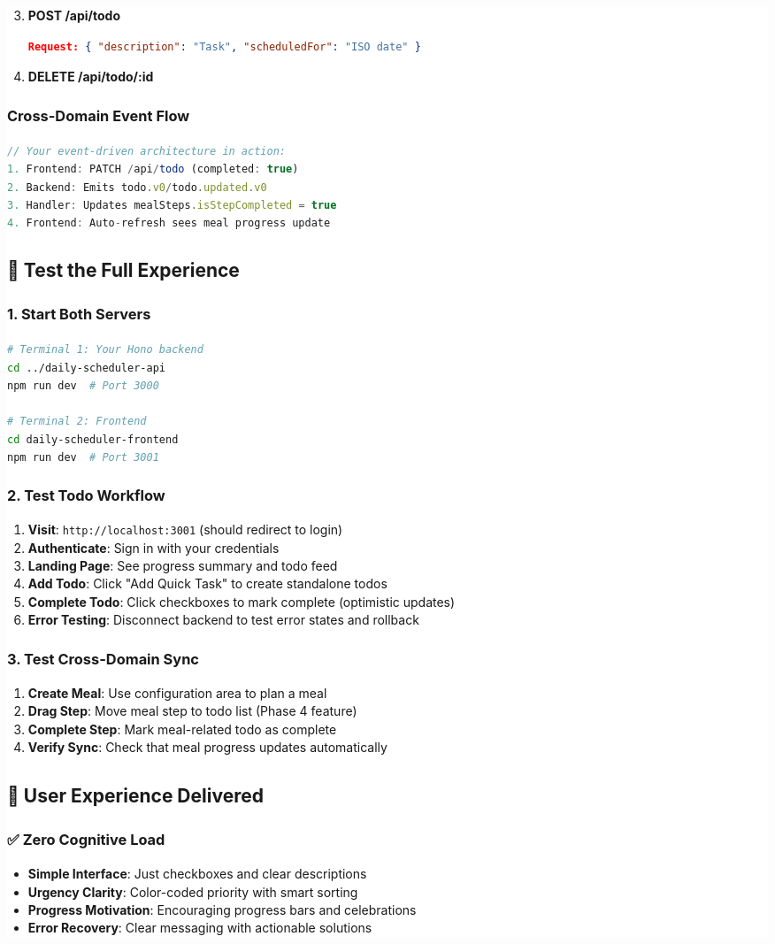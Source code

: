 3. **POST /api/todo**
   ```json
   Request: { "description": "Task", "scheduledFor": "ISO date" }
   ```

4. **DELETE /api/todo/:id**

### **Cross-Domain Event Flow**
```typescript
// Your event-driven architecture in action:
1. Frontend: PATCH /api/todo (completed: true)
2. Backend: Emits todo.v0/todo.updated.v0
3. Handler: Updates mealSteps.isStepCompleted = true
4. Frontend: Auto-refresh sees meal progress update
```

## 🧪 Test the Full Experience

### 1. **Start Both Servers**
```bash
# Terminal 1: Your Hono backend
cd ../daily-scheduler-api
npm run dev  # Port 3000

# Terminal 2: Frontend
cd daily-scheduler-frontend  
npm run dev  # Port 3001
```

### 2. **Test Todo Workflow**
1. **Visit**: `http://localhost:3001` (should redirect to login)
2. **Authenticate**: Sign in with your credentials
3. **Landing Page**: See progress summary and todo feed
4. **Add Todo**: Click "Add Quick Task" to create standalone todos
5. **Complete Todo**: Click checkboxes to mark complete (optimistic updates)
6. **Error Testing**: Disconnect backend to test error states and rollback

### 3. **Test Cross-Domain Sync**
1. **Create Meal**: Use configuration area to plan a meal
2. **Drag Step**: Move meal step to todo list (Phase 4 feature)
3. **Complete Step**: Mark meal-related todo as complete
4. **Verify Sync**: Check that meal progress updates automatically

## 🎯 User Experience Delivered

### ✅ **Zero Cognitive Load**
- **Simple Interface**: Just checkboxes and clear descriptions
- **Urgency Clarity**: Color-coded priority with smart sorting
- **Progress Motivation**: Encouraging progress bars and celebrations
- **Error Recovery**: Clear messaging with actionable solutions

